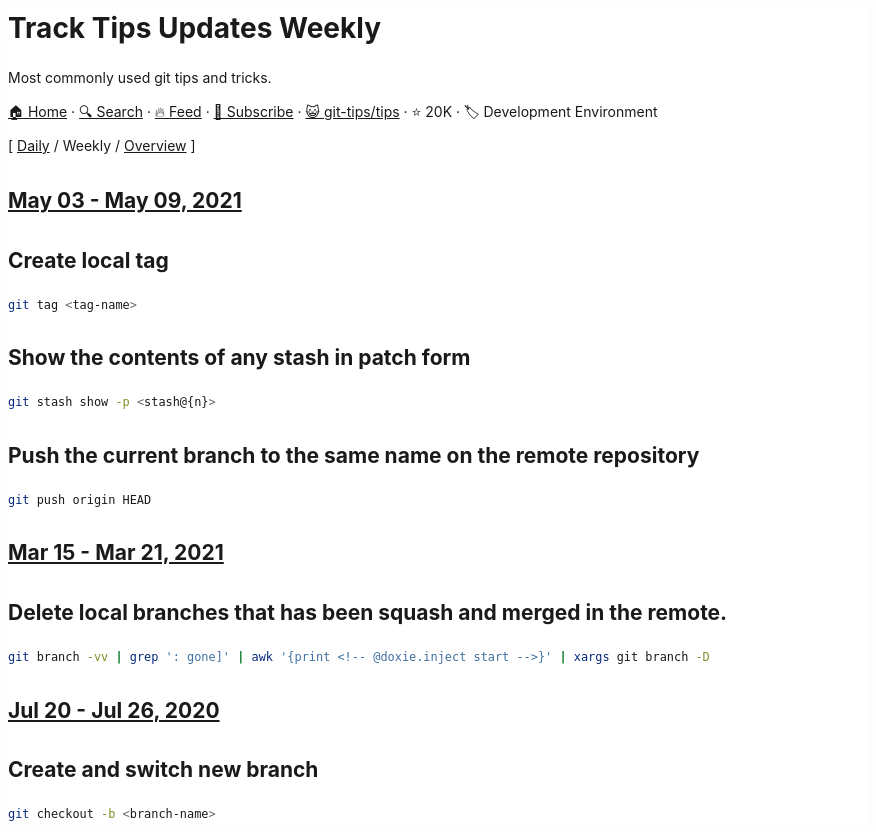# Track Tips Updates Weekly

Most commonly used git tips and tricks.

[🏠 Home](/README.md) · [🔍 Search](https://test.trackawesomelist.com/search/) · [🔥 Feed](https://test.trackawesomelist.com/git-tips/tips/week/rss.xml) · [📮 Subscribe](https://trackawesomelist.us17.list-manage.com/subscribe?u=d2f0117aa829c83a63ec63c2f&id=36a103854c) · [😺 git-tips/tips](https://github.com/git-tips/tips/blob/master/README.md) · ⭐ 20K · 🏷️ Development Environment

[ [Daily](/content/git-tips/tips/README.md) / Weekly / [Overview](/content/git-tips/tips/readme/README.md) ]



## [May 03 - May 09, 2021](/content/2021/18/README.md)

## Create local tag

```sh
git tag <tag-name>
```
## Show the contents of any stash in patch form

```sh
git stash show -p <stash@{n}>
```
## Push the current branch to the same name on the remote repository

```sh
git push origin HEAD
```

## [Mar 15 - Mar 21, 2021](/content/2021/11/README.md)

## Delete local branches that has been squash and merged in the remote.

```sh
git branch -vv | grep ': gone]' | awk '{print <!-- @doxie.inject start -->}' | xargs git branch -D
```

## [Jul 20 - Jul 26, 2020](/content/2020/29/README.md)

## Create and switch new branch

```sh
git checkout -b <branch-name>
```
